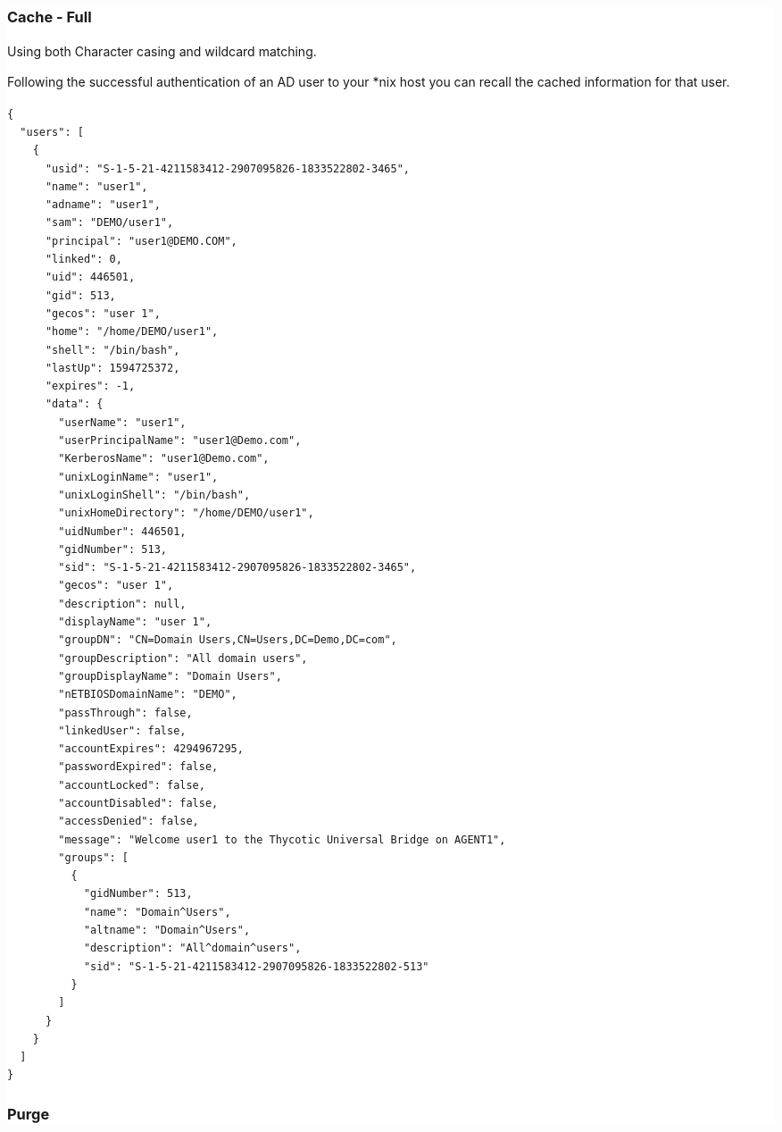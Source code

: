 ### Cache - Full

Using both Character casing and wildcard matching.

Following the successful authentication of an AD user to your *nix host you can recall the cached information for that user.

```
{
  "users": [
    {
      "usid": "S-1-5-21-4211583412-2907095826-1833522802-3465",
      "name": "user1",
      "adname": "user1",
      "sam": "DEMO/user1",
      "principal": "user1@DEMO.COM",
      "linked": 0,
      "uid": 446501,
      "gid": 513,
      "gecos": "user 1",
      "home": "/home/DEMO/user1",
      "shell": "/bin/bash",
      "lastUp": 1594725372,
      "expires": -1,
      "data": {
        "userName": "user1",
        "userPrincipalName": "user1@Demo.com",
        "KerberosName": "user1@Demo.com",
        "unixLoginName": "user1",
        "unixLoginShell": "/bin/bash",
        "unixHomeDirectory": "/home/DEMO/user1",
        "uidNumber": 446501,
        "gidNumber": 513,
        "sid": "S-1-5-21-4211583412-2907095826-1833522802-3465",
        "gecos": "user 1",
        "description": null,
        "displayName": "user 1",
        "groupDN": "CN=Domain Users,CN=Users,DC=Demo,DC=com",
        "groupDescription": "All domain users",
        "groupDisplayName": "Domain Users",
        "nETBIOSDomainName": "DEMO",
        "passThrough": false,
        "linkedUser": false,
        "accountExpires": 4294967295,
        "passwordExpired": false,
        "accountLocked": false,
        "accountDisabled": false,
        "accessDenied": false,
        "message": "Welcome user1 to the Thycotic Universal Bridge on AGENT1",
        "groups": [
          {
            "gidNumber": 513,
            "name": "Domain^Users",
            "altname": "Domain^Users",
            "description": "All^domain^users",
            "sid": "S-1-5-21-4211583412-2907095826-1833522802-513"
          }
        ]
      }
    }
  ]
}
```
### Purge